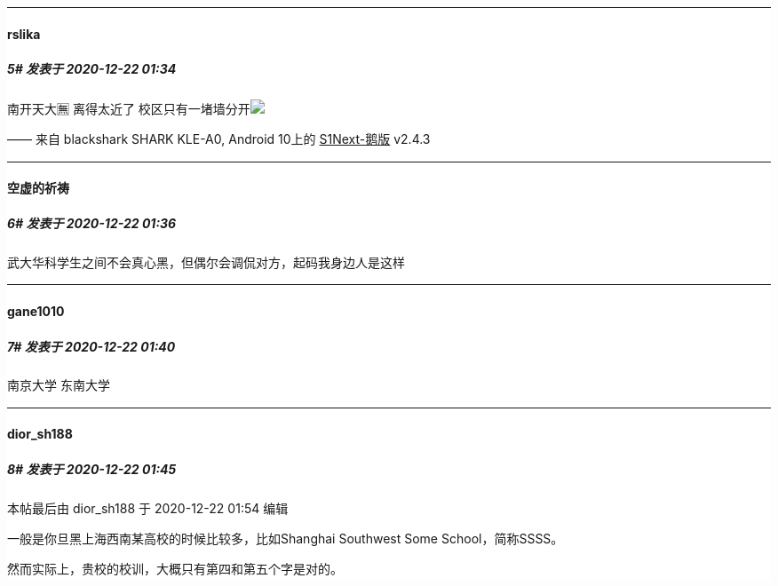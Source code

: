 


*****

####  rslika  
##### 5#       发表于 2020-12-22 01:34




南开天大🈚 离得太近了 校区只有一堵墙分开<img src="https://static.saraba1st.com/image/smiley/face2017/042.png" referrerpolicy="no-referrer">

—— 来自 blackshark SHARK KLE-A0, Android 10上的 [S1Next-鹅版](https://github.com/ykrank/S1-Next/releases) v2.4.3







*****

####  空虚的祈祷  
##### 6#       发表于 2020-12-22 01:36




武大华科学生之间不会真心黑，但偶尔会调侃对方，起码我身边人是这样







*****

####  gane1010  
##### 7#       发表于 2020-12-22 01:40




南京大学 东南大学







*****

####  dior_sh188  
##### 8#       发表于 2020-12-22 01:45



 本帖最后由 dior_sh188 于 2020-12-22 01:54 编辑 

一般是你旦黑上海西南某高校的时候比较多，比如Shanghai Southwest Some School，简称SSSS。

然而实际上，贵校的校训，大概只有第四和第五个字是对的。

